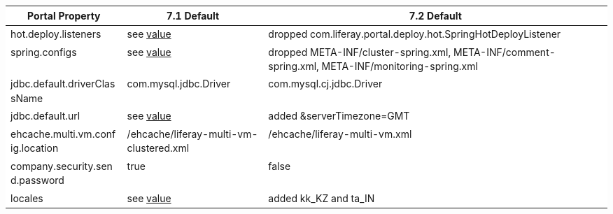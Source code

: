 | **Portal Property**                                           | **7.1 Default**                                                                                  | **7.2 Default**                                                                                                                                                                                                                                                                                                                                                                                                                                                             |
| ------------------------------------------------------------- | ------------------------------------------------------------------------------------------------ | --------------------------------------------------------------------------------------------------------------------------------------------------------------------------------------------------------------------------------------------------------------------------------------------------------------------------------------------------------------------------------------------------------------------------------------------------------------------------- |
| hot.deploy.listeners                                          | see [value](https://docs.liferay.com/dxp/portal/7.1-latest/propertiesdoc/portal.properties.html) | dropped com.liferay.portal.deploy.hot.SpringHotDeployListener                                                                                                                                                                                                                                                                                                                                                                                                               |
| spring.configs                                                | see [value](https://docs.liferay.com/dxp/portal/7.1-latest/propertiesdoc/portal.properties.html) | dropped META-INF/cluster-spring.xml, META-INF/comment-spring.xml, META-INF/monitoring-spring.xml                                                                                                                                                                                                                                                                                                                                                                            |
| jdbc.default.driverClassName                                  | com.mysql.jdbc.Driver                                                                            | com.mysql.cj.jdbc.Driver                                                                                                                                                                                                                                                                                                                                                                                                                                                    |
| jdbc.default.url                                              | see [value](https://docs.liferay.com/dxp/portal/7.1-latest/propertiesdoc/portal.properties.html) | added &serverTimezone=GMT                                                                                                                                                                                                                                                                                                                                                                                                                                                   |
| ehcache.multi.vm.config.location                              | /ehcache/liferay-multi-vm-clustered.xml                                                          | /ehcache/liferay-multi-vm.xml                                                                                                                                                                                                                                                                                                                                                                                                                                               |
| company.security.send.password                                | true                                                                                             | false                                                                                                                                                                                                                                                                                                                                                                                                                                                                       |
| locales                                                       | see [value](https://docs.liferay.com/dxp/portal/7.1-latest/propertiesdoc/portal.properties.html) | added kk_KZ and ta_IN                                                                                                                                                                                                                                                                                                                                                                                                                                                       |
